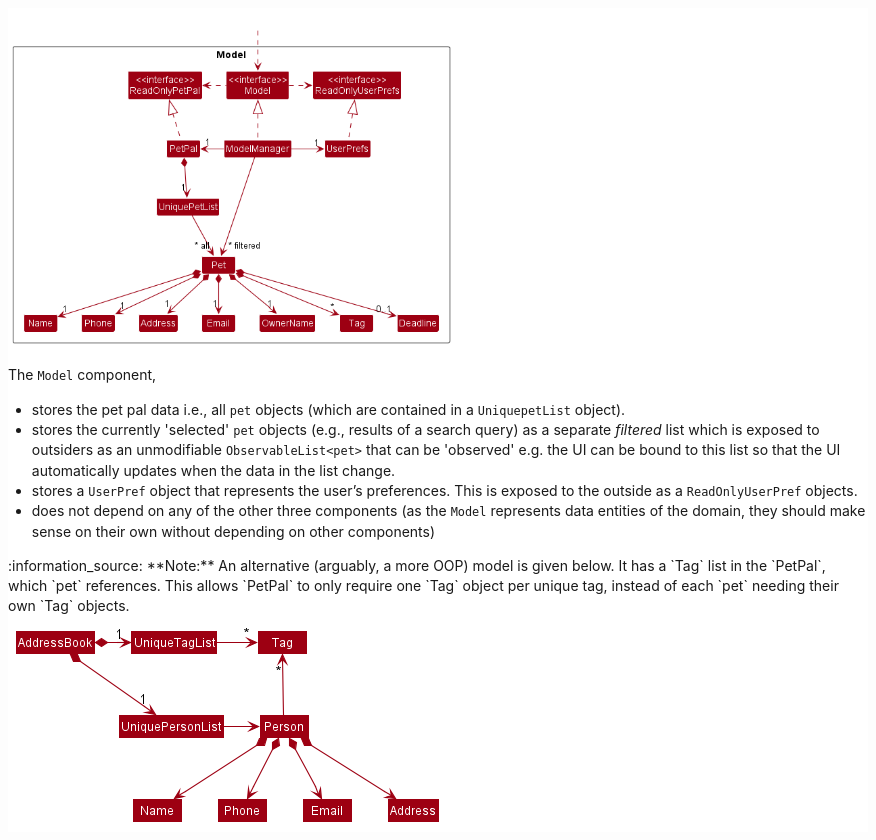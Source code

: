 <img src="images/diagrams/ModelClassDiagram.png" width="445"  alt=""/>


The `Model` component,

* stores the pet pal data i.e., all `pet` objects (which are contained in a `UniquepetList` object).
* stores the currently 'selected' `pet` objects (e.g., results of a search query) as a separate _filtered_ list which is exposed to outsiders as an unmodifiable `ObservableList<pet>` that can be 'observed' e.g. the UI can be bound to this list so that the UI automatically updates when the data in the list change.
* stores a `UserPref` object that represents the user’s preferences. This is exposed to the outside as a `ReadOnlyUserPref` objects.
* does not depend on any of the other three components (as the `Model` represents data entities of the domain, they should make sense on their own without depending on other components)

<div markdown="span" class="alert alert-info">:information_source: **Note:** An alternative (arguably, a more OOP) model is given below. It has a `Tag` list in the `PetPal`, which `pet` references. This allows `PetPal` to only require one `Tag` object per unique tag, instead of each `pet` needing their own `Tag` objects.<br>

<img src="images/diagrams/BetterModelClassDiagram.png" width="437"  alt=""/>
